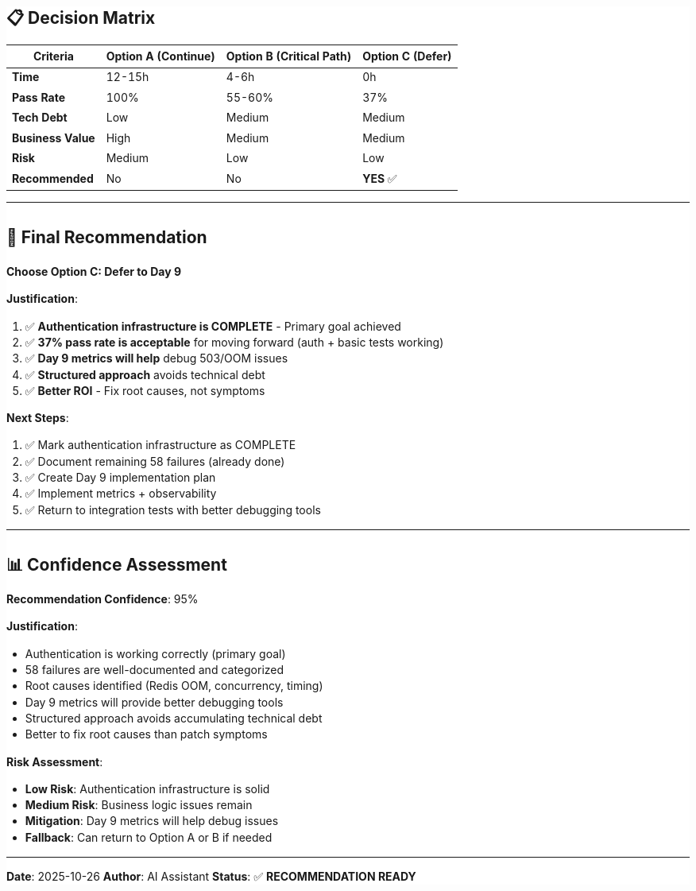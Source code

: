 
## 📋 **Decision Matrix**

| Criteria | Option A (Continue) | Option B (Critical Path) | Option C (Defer) |
|----------|---------------------|--------------------------|------------------|
| **Time** | 12-15h | 4-6h | 0h |
| **Pass Rate** | 100% | 55-60% | 37% |
| **Tech Debt** | Low | Medium | Medium |
| **Business Value** | High | Medium | Medium |
| **Risk** | Medium | Low | Low |
| **Recommended** | No | No | **YES** ✅ |

---

## 🎯 **Final Recommendation**

**Choose Option C: Defer to Day 9**

**Justification**:
1. ✅ **Authentication infrastructure is COMPLETE** - Primary goal achieved
2. ✅ **37% pass rate is acceptable** for moving forward (auth + basic tests working)
3. ✅ **Day 9 metrics will help** debug 503/OOM issues
4. ✅ **Structured approach** avoids technical debt
5. ✅ **Better ROI** - Fix root causes, not symptoms

**Next Steps**:
1. ✅ Mark authentication infrastructure as COMPLETE
2. ✅ Document remaining 58 failures (already done)
3. ✅ Create Day 9 implementation plan
4. ✅ Implement metrics + observability
5. ✅ Return to integration tests with better debugging tools

---

## 📊 **Confidence Assessment**

**Recommendation Confidence**: 95%

**Justification**:
- Authentication is working correctly (primary goal)
- 58 failures are well-documented and categorized
- Root causes identified (Redis OOM, concurrency, timing)
- Day 9 metrics will provide better debugging tools
- Structured approach avoids accumulating technical debt
- Better to fix root causes than patch symptoms

**Risk Assessment**:
- **Low Risk**: Authentication infrastructure is solid
- **Medium Risk**: Business logic issues remain
- **Mitigation**: Day 9 metrics will help debug issues
- **Fallback**: Can return to Option A or B if needed

---

**Date**: 2025-10-26
**Author**: AI Assistant
**Status**: ✅ **RECOMMENDATION READY**


